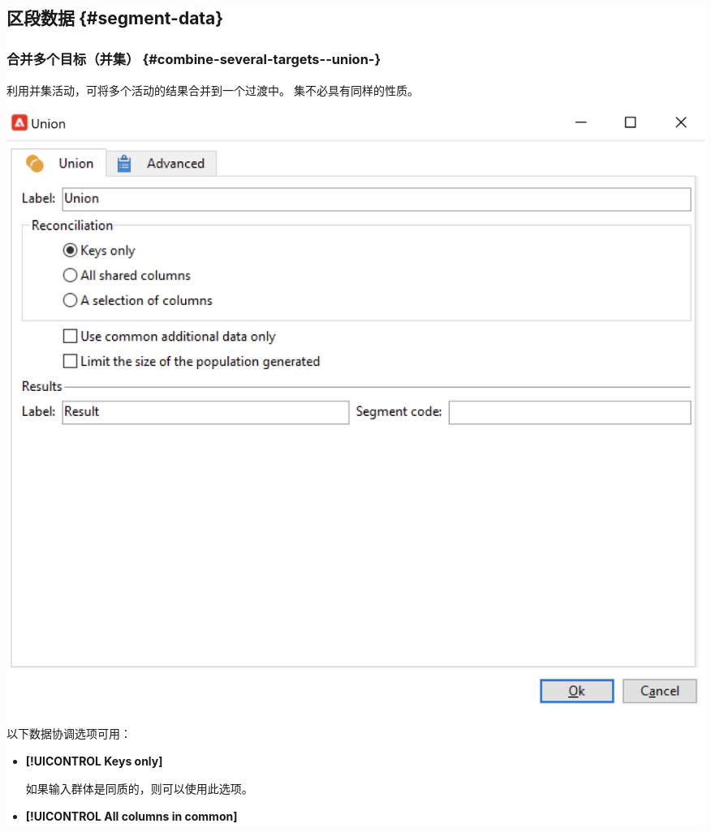 ## 区段数据 {#segment-data}

### 合并多个目标（并集） {#combine-several-targets--union-}

利用并集活动，可将多个活动的结果合并到一个过渡中。 集不必具有同样的性质。

![](assets/union-keys-only.png)

以下数据协调选项可用：

* **[!UICONTROL Keys only]**

  如果输入群体是同质的，则可以使用此选项。

* **[!UICONTROL All columns in common]**
